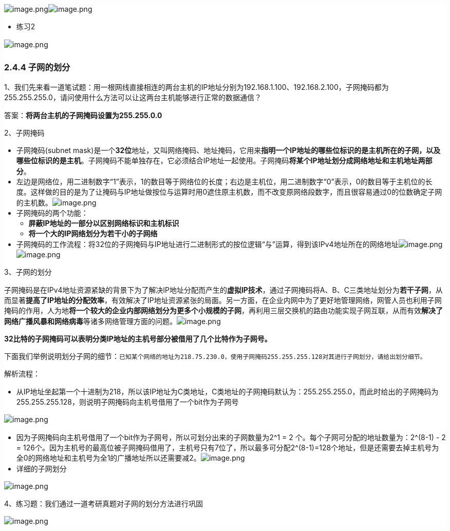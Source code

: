![image.png](https://fynotefile.oss-cn-zhangjiakou.aliyuncs.com/fynote/402/1637632193000/aa63d155eeb24abda1d051f2257359a1.png)![image.png](https://fynotefile.oss-cn-zhangjiakou.aliyuncs.com/fynote/402/1637632193000/59915b64f5504048a633f8c514c6eab0.png)

* 练习2

![image.png](https://fynotefile.oss-cn-zhangjiakou.aliyuncs.com/fynote/402/1637632193000/4fb123caa43b4ea1b437b53dd26ad535.png)

### 2.4.4 子网的划分

1、我们先来看一道笔试题：用一根网线直接相连的两台主机的IP地址分别为192.168.1.100、192.168.2.100，子网掩码都为 255.255.255.0，请问使用什么方法可以让这两台主机能够进行正常的数据通信？

答案：**将两台主机的子网掩码设置为255.255.0.0**

2、子网掩码

* 子网掩码(subnet mask)是一个**32位**地址，又叫网络掩码、地址掩码，它用来**指明一个IP地址的哪些位标识的是主机所在的子网，以及哪些位标识的是主机**。子网掩码不能单独存在，它必须结合IP地址一起使用。子网掩码**将某个IP地址划分成网络地址和主机地址两部分**。
* 左边是网络位，用二进制数字“1”表示，1的数目等于网络位的长度；右边是主机位，用二进制数字“0”表示，0的数目等于主机位的长度。这样做的目的是为了让掩码与IP地址做按位与运算时用0遮住原主机数，而不改变原网络段数字，而且很容易通过0的位数确定子网的主机数。![image.png](https://fynotefile.oss-cn-zhangjiakou.aliyuncs.com/fynote/402/1637632193000/74c187924a954a20b17c0e2be9be8ae7.png)
* 子网掩码的两个功能：
  * **屏蔽IP地址的一部分以区别网络标识和主机标识**
  * **将一个大的IP网络划分为若干小的子网络**
* 子网掩码的工作流程：将32位的子网掩码与IP地址进行二进制形式的按位逻辑“与”运算，得到该IPv4地址所在的网络地址![image.png](https://fynotefile.oss-cn-zhangjiakou.aliyuncs.com/fynote/402/1637632193000/1fa492a5203a4e3e81e95fdb663dd989.png)![image.png](https://fynotefile.oss-cn-zhangjiakou.aliyuncs.com/fynote/402/1637632193000/81f103348f44489ca28910a60dda06ba.png)

3、子网的划分

子网掩码是在IPv4地址资源紧缺的背景下为了解决lP地址分配而产生的**虚拟lP技术**，通过子网掩码将A、B、C三类地址划分为**若干子网**，从而显著**提高了IP地址的分配效率**，有效解决了IP地址资源紧张的局面。另一方面，在企业内网中为了更好地管理网络，网管人员也利用子网掩码的作用，人为地**将一个较大的企业内部网络划分为更多个小规模的子网**，再利用三层交换机的路由功能实现子网互联，从而有效**解决了网络广播风暴和网络病毒**等诸多网络管理方面的问题。![image.png](https://fynotefile.oss-cn-zhangjiakou.aliyuncs.com/fynote/402/1637632193000/ac640d017ed242c995ec60898751cfbf.png)

**32比特的子网掩码可以表明分类IP地址的主机号部分被借用了几个比特作为子网号。**

下面我们举例说明划分子网的细节：`已知某个网络的地址为218.75.230.0，使用子网掩码255.255.255.128对其进行子网划分，请给出划分细节。`

解析流程：

* 从IP地址坐起第一个十进制为218，所以该IP地址为C类地址，C类地址的子网掩码默认为：255.255.255.0，而此时给出的子网掩码为255.255.255.128，则说明子网掩码向主机号借用了一个bit作为子网号

![image.png](https://fynotefile.oss-cn-zhangjiakou.aliyuncs.com/fynote/402/1637632193000/3b970806648446af9d613ec384a94f77.png)

* 因为子网掩码向主机号借用了一个bit作为子网号，所以可划分出来的子网数量为2^1 = 2 个。每个子网可分配的地址数量为：2^(8-1) - 2 = 126个。因为主机号的最高位被子网掩码借用了，主机号只有7位了，所以最多可分配2^(8-1)=128个地址，但是还需要去掉主机号为全0的网络地址和主机号为全1的广播地址所以还需要减2。![image.png](https://fynotefile.oss-cn-zhangjiakou.aliyuncs.com/fynote/402/1637632193000/bc5b19420f224db2849fbba1a528b544.png)
* 详细的子网划分

![image.png](https://fynotefile.oss-cn-zhangjiakou.aliyuncs.com/fynote/402/1637632193000/bddeb4ea38a14ae081114a3685cd707e.png)

4、练习题：我们通过一道考研真题对子网的划分方法进行巩固

![image.png](https://fynotefile.oss-cn-zhangjiakou.aliyuncs.com/fynote/402/1637632193000/2ad399def58a4a848545929082aeaaf5.png)
